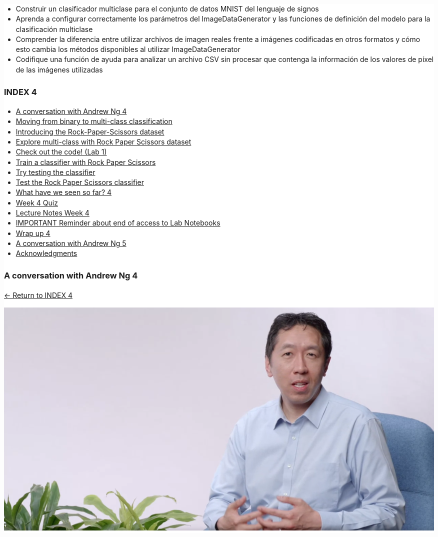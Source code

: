 - Construir un clasificador multiclase para el conjunto de datos MNIST del lenguaje de signos
- Aprenda a configurar correctamente los parámetros del ImageDataGenerator y las funciones de definición del modelo para la clasificación multiclase
- Comprender la diferencia entre utilizar archivos de imagen reales frente a imágenes codificadas en otros formatos y cómo esto cambia los métodos disponibles al utilizar ImageDataGenerator
- Codifique una función de ayuda para analizar un archivo CSV sin procesar que contenga la información de los valores de píxel de las imágenes utilizadas

### INDEX 4

- [A conversation with Andrew Ng 4](#a-conversation-with-andrew-ng-4)
- [Moving from binary to multi-class classification](#moving-from-binary-to-multi-class-classification)
- [Introducing the Rock-Paper-Scissors dataset](#introducing-the-rock-paper-scissors-dataset)
- [Explore multi-class with Rock Paper Scissors dataset](#explore-multi-class-with-rock-paper-scissors-dataset)
- [Check out the code! (Lab 1)](#check-out-the-code-lab-1)
- [Train a classifier with Rock Paper Scissors](#train-a-classifier-with-rock-paper-scissors)
- [Try testing the classifier](#try-testing-the-classifier)
- [Test the Rock Paper Scissors classifier](#test-the-rock-paper-scissors-classifier)
- [What have we seen so far? 4](#what-have-we-seen-so-far-4)
- [Week 4 Quiz](#week-4-quiz)
- [Lecture Notes Week 4](#lecture-notes-week-4)
- [IMPORTANT Reminder about end of access to Lab Notebooks](#important-reminder-about-end-of-access-to-lab-notebooks)
- [Wrap up 4](#wrap-up-4)
- [A conversation with Andrew Ng 5](#a-conversation-with-andrew-ng-5)
- [Acknowledgments](#acknowledgments)

### A conversation with Andrew Ng 4
[<- Return to INDEX 4](#index-4)

![img.png](ims%2FW4%2Fimg.png)
